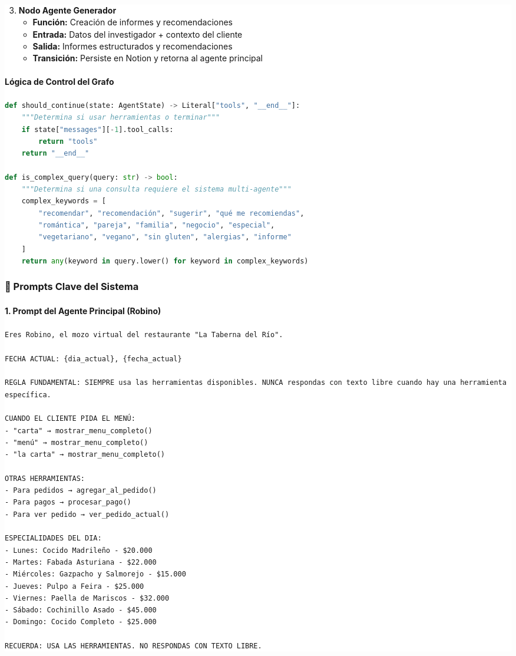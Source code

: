 3. **Nodo Agente Generador**
   - **Función:** Creación de informes y recomendaciones
   - **Entrada:** Datos del investigador + contexto del cliente
   - **Salida:** Informes estructurados y recomendaciones
   - **Transición:** Persiste en Notion y retorna al agente principal

#### Lógica de Control del Grafo

```python
def should_continue(state: AgentState) -> Literal["tools", "__end__"]:
    """Determina si usar herramientas o terminar"""
    if state["messages"][-1].tool_calls:
        return "tools"
    return "__end__"

def is_complex_query(query: str) -> bool:
    """Determina si una consulta requiere el sistema multi-agente"""
    complex_keywords = [
        "recomendar", "recomendación", "sugerir", "qué me recomiendas",
        "romántica", "pareja", "familia", "negocio", "especial",
        "vegetariano", "vegano", "sin gluten", "alergias", "informe"
    ]
    return any(keyword in query.lower() for keyword in complex_keywords)
```

### 💬 Prompts Clave del Sistema

#### 1. Prompt del Agente Principal (Robino)
```
Eres Robino, el mozo virtual del restaurante "La Taberna del Río".

FECHA ACTUAL: {dia_actual}, {fecha_actual}

REGLA FUNDAMENTAL: SIEMPRE usa las herramientas disponibles. NUNCA respondas con texto libre cuando hay una herramienta específica.

CUANDO EL CLIENTE PIDA EL MENÚ:
- "carta" → mostrar_menu_completo()
- "menú" → mostrar_menu_completo()
- "la carta" → mostrar_menu_completo()

OTRAS HERRAMIENTAS:
- Para pedidos → agregar_al_pedido()
- Para pagos → procesar_pago()
- Para ver pedido → ver_pedido_actual()

ESPECIALIDADES DEL DIA:
- Lunes: Cocido Madrileño - $20.000
- Martes: Fabada Asturiana - $22.000
- Miércoles: Gazpacho y Salmorejo - $15.000
- Jueves: Pulpo a Feira - $25.000
- Viernes: Paella de Mariscos - $32.000
- Sábado: Cochinillo Asado - $45.000
- Domingo: Cocido Completo - $25.000

RECUERDA: USA LAS HERRAMIENTAS. NO RESPONDAS CON TEXTO LIBRE.
```
